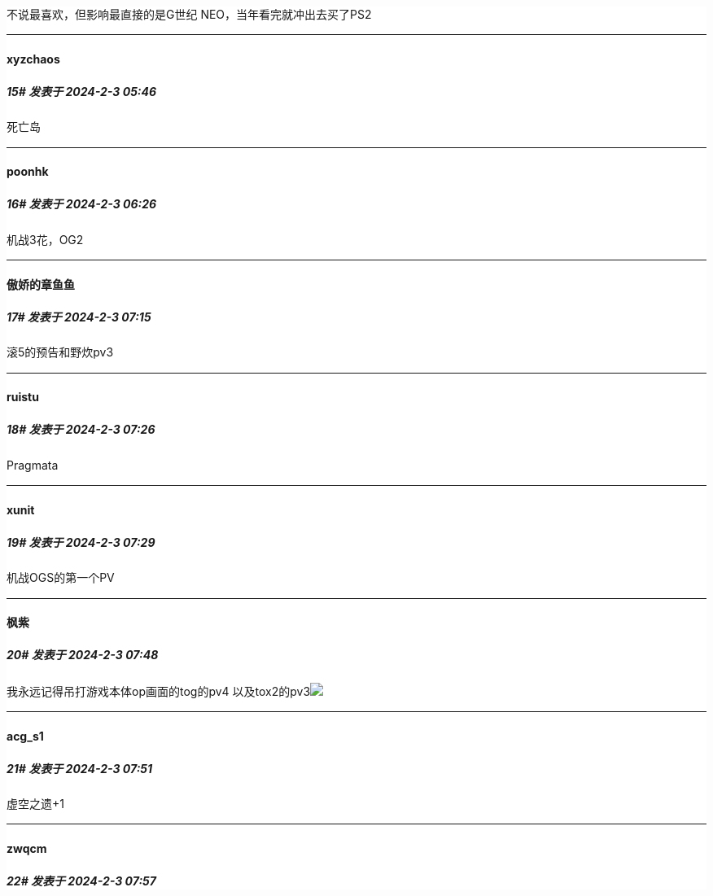 不说最喜欢，但影响最直接的是G世纪 NEO，当年看完就冲出去买了PS2

*****

####  xyzchaos  
##### 15#       发表于 2024-2-3 05:46

死亡岛

*****

####  poonhk  
##### 16#       发表于 2024-2-3 06:26

机战3花，OG2

*****

####  傲娇的章鱼鱼  
##### 17#       发表于 2024-2-3 07:15

滚5的预告和野炊pv3

*****

####  ruistu  
##### 18#       发表于 2024-2-3 07:26

Pragmata

*****

####  xunit  
##### 19#       发表于 2024-2-3 07:29

机战OGS的第一个PV

*****

####  枫紫  
##### 20#       发表于 2024-2-3 07:48

我永远记得吊打游戏本体op画面的tog的pv4 以及tox2的pv3<img src="https://static.saraba1st.com/image/smiley/face2017/163.png" referrerpolicy="no-referrer">

*****

####  acg_s1  
##### 21#       发表于 2024-2-3 07:51

虚空之遗+1

*****

####  zwqcm  
##### 22#       发表于 2024-2-3 07:57
